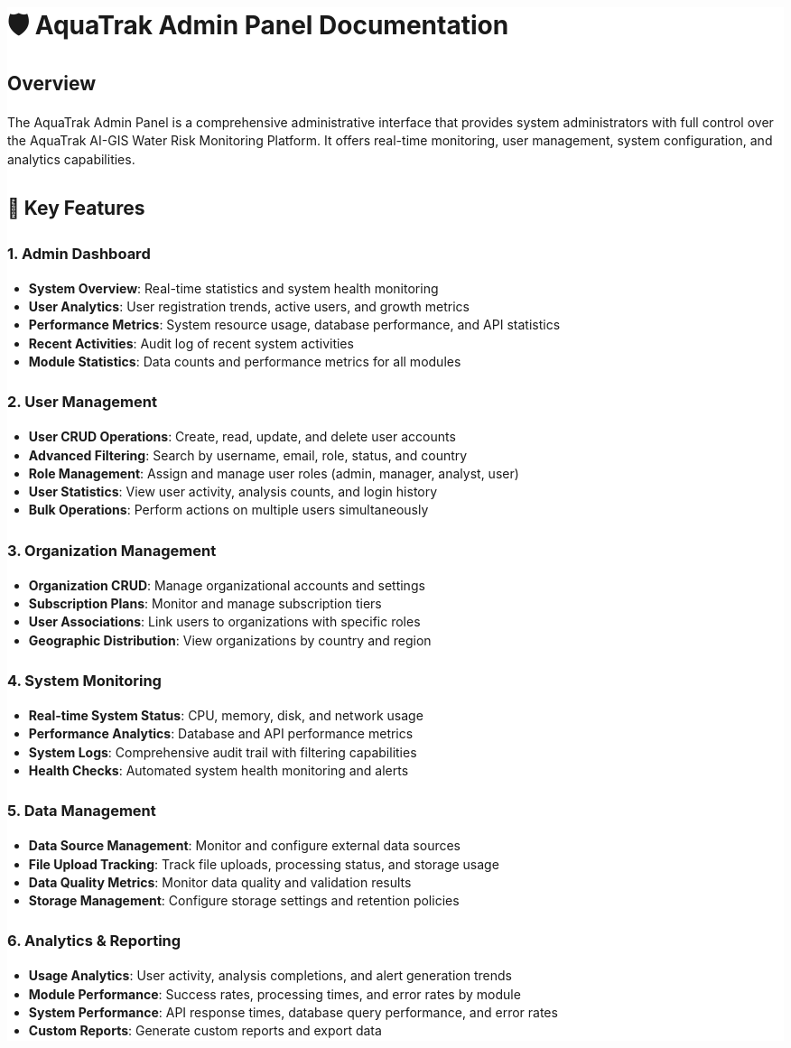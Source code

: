 # 🛡️ AquaTrak Admin Panel Documentation

## Overview

The AquaTrak Admin Panel is a comprehensive administrative interface that provides system administrators with full control over the AquaTrak AI-GIS Water Risk Monitoring Platform. It offers real-time monitoring, user management, system configuration, and analytics capabilities.

## 🎯 Key Features

### 1. **Admin Dashboard**
- **System Overview**: Real-time statistics and system health monitoring
- **User Analytics**: User registration trends, active users, and growth metrics
- **Performance Metrics**: System resource usage, database performance, and API statistics
- **Recent Activities**: Audit log of recent system activities
- **Module Statistics**: Data counts and performance metrics for all modules

### 2. **User Management**
- **User CRUD Operations**: Create, read, update, and delete user accounts
- **Advanced Filtering**: Search by username, email, role, status, and country
- **Role Management**: Assign and manage user roles (admin, manager, analyst, user)
- **User Statistics**: View user activity, analysis counts, and login history
- **Bulk Operations**: Perform actions on multiple users simultaneously

### 3. **Organization Management**
- **Organization CRUD**: Manage organizational accounts and settings
- **Subscription Plans**: Monitor and manage subscription tiers
- **User Associations**: Link users to organizations with specific roles
- **Geographic Distribution**: View organizations by country and region

### 4. **System Monitoring**
- **Real-time System Status**: CPU, memory, disk, and network usage
- **Performance Analytics**: Database and API performance metrics
- **System Logs**: Comprehensive audit trail with filtering capabilities
- **Health Checks**: Automated system health monitoring and alerts

### 5. **Data Management**
- **Data Source Management**: Monitor and configure external data sources
- **File Upload Tracking**: Track file uploads, processing status, and storage usage
- **Data Quality Metrics**: Monitor data quality and validation results
- **Storage Management**: Configure storage settings and retention policies

### 6. **Analytics & Reporting**
- **Usage Analytics**: User activity, analysis completions, and alert generation trends
- **Module Performance**: Success rates, processing times, and error rates by module
- **System Performance**: API response times, database query performance, and error rates
- **Custom Reports**: Generate custom reports and export data

